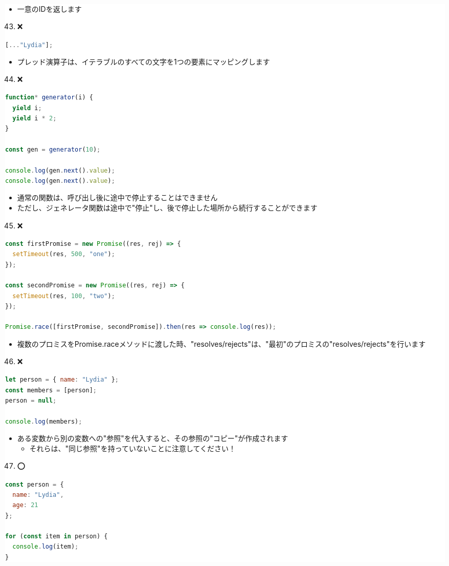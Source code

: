 - 一意のIDを返します

43. ❌

```javascript
[..."Lydia"];
```

- プレッド演算子は、イテラブルのすべての文字を1つの要素にマッピングします

44. ❌

```javascript
function* generator(i) {
  yield i;
  yield i * 2;
}

const gen = generator(10);

console.log(gen.next().value);
console.log(gen.next().value);
```

- 通常の関数は、呼び出し後に途中で停止することはできません
- ただし、ジェネレータ関数は途中で"停止"し、後で停止した場所から続行することができます

45. ❌

```javascript
const firstPromise = new Promise((res, rej) => {
  setTimeout(res, 500, "one");
});

const secondPromise = new Promise((res, rej) => {
  setTimeout(res, 100, "two");
});

Promise.race([firstPromise, secondPromise]).then(res => console.log(res));
```

- 複数のプロミスをPromise.raceメソッドに渡した時、"resolves/rejects"は、"最初"のプロミスの"resolves/rejects"を行います

46. ❌

```javascript
let person = { name: "Lydia" };
const members = [person];
person = null;

console.log(members);
```

- ある変数から別の変数への"参照"を代入すると、その参照の"コピー"が作成されます
  - それらは、"同じ参照"を持っていないことに注意してください！

47. ⭕️

```javascript
const person = {
  name: "Lydia",
  age: 21
};

for (const item in person) {
  console.log(item);
}
```


  [Symbol('a')]: 'b',